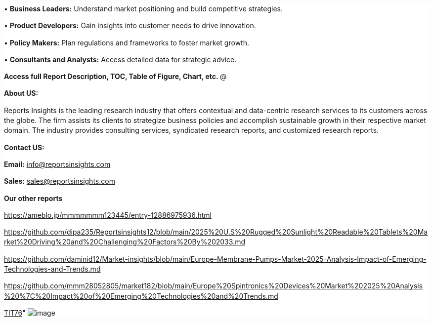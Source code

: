 • <strong>Business Leaders:</strong> Understand market positioning and build competitive strategies.

• <strong>Product Developers:</strong> Gain insights into customer needs to drive innovation.

• <strong>Policy Makers:</strong> Plan regulations and frameworks to foster market growth.

• <strong>Consultants and Analysts:</strong> Access detailed data for strategic advice.
</ul>
<strong>Access full Report Description, TOC, Table of Figure, Chart, etc. </strong>@  <a href= style=color:#0000ff;></a></font>

<strong><strong>About US</strong>:</strong>

Reports Insights is the leading research industry that offers contextual and data-centric research services to its customers across the globe. The firm assists its clients to strategize business policies and accomplish sustainable growth in their respective market domain. The industry provides consulting services, syndicated research reports, and customized research reports.

<strong>Contact US:</strong>

<p class=""""><b>Email:</b> <a href=mailto:info@reportsinsights.com>info@reportsinsights.com</a></p>
<p class=""""><b>Sales:</b> <a href=mailto:sales@reportsinsights.com>sales@reportsinsights.com</a></p>

<strong>Our other reports</strong>

<a href=https://ameblo.jp/mmmmmmm123445/entry-12886975936.html>https://ameblo.jp/mmmmmmm123445/entry-12886975936.html</a>

<a href=https://github.com/dipa235/Reportsinsights12/blob/main/2025%20U.S%20Rugged%20Sunlight%20Readable%20Tablets%20Market%20Driving%20and%20Challenging%20Factors%20By%202033.md>https://github.com/dipa235/Reportsinsights12/blob/main/2025%20U.S%20Rugged%20Sunlight%20Readable%20Tablets%20Market%20Driving%20and%20Challenging%20Factors%20By%202033.md</a>

<a href=https://github.com/daminid12/Market-insights/blob/main/Europe-Membrane-Pumps-Market-2025-Analysis-Impact-of-Emerging-Technologies-and-Trends.md>https://github.com/daminid12/Market-insights/blob/main/Europe-Membrane-Pumps-Market-2025-Analysis-Impact-of-Emerging-Technologies-and-Trends.md</a>

<a href=https://github.com/mmm28052805/market182/blob/main/Europe%20Spintronics%20Devices%20Market%202025%20Analysis%20%7C%20Impact%20of%20Emerging%20Technologies%20and%20Trends.md>https://github.com/mmm28052805/market182/blob/main/Europe%20Spintronics%20Devices%20Market%202025%20Analysis%20%7C%20Impact%20of%20Emerging%20Technologies%20and%20Trends.md</a>

<a href=https://github.com/akito1234567/market/blob/main/Europe-Potassium-Alginate-Cas-9005-36-1-Market-2025%3A-Rapid-Growth-with-Size-and-CAGR-Projections.md>TIT76</a>"
![image](https://github.com/user-attachments/assets/9fcbc4db-50b5-4fa4-89cc-7901f52a9a36)
